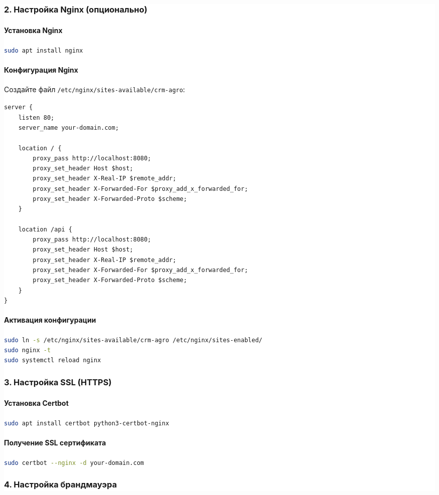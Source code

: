 
### 2. Настройка Nginx (опционально)

#### Установка Nginx
```bash
sudo apt install nginx
```

#### Конфигурация Nginx
Создайте файл `/etc/nginx/sites-available/crm-agro`:
```nginx
server {
    listen 80;
    server_name your-domain.com;

    location / {
        proxy_pass http://localhost:8080;
        proxy_set_header Host $host;
        proxy_set_header X-Real-IP $remote_addr;
        proxy_set_header X-Forwarded-For $proxy_add_x_forwarded_for;
        proxy_set_header X-Forwarded-Proto $scheme;
    }

    location /api {
        proxy_pass http://localhost:8080;
        proxy_set_header Host $host;
        proxy_set_header X-Real-IP $remote_addr;
        proxy_set_header X-Forwarded-For $proxy_add_x_forwarded_for;
        proxy_set_header X-Forwarded-Proto $scheme;
    }
}
```

#### Активация конфигурации
```bash
sudo ln -s /etc/nginx/sites-available/crm-agro /etc/nginx/sites-enabled/
sudo nginx -t
sudo systemctl reload nginx
```

### 3. Настройка SSL (HTTPS)

#### Установка Certbot
```bash
sudo apt install certbot python3-certbot-nginx
```

#### Получение SSL сертификата
```bash
sudo certbot --nginx -d your-domain.com
```

### 4. Настройка брандмауэра
